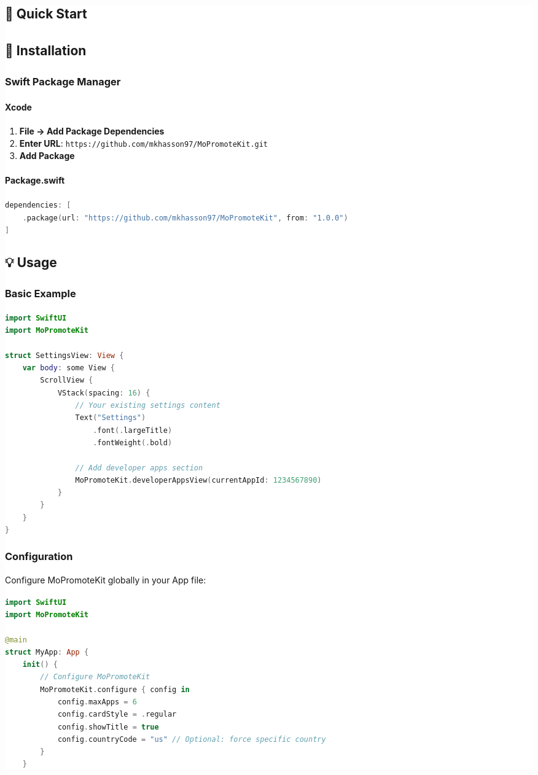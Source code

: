 ## 🚀 Quick Start

## 🚀 Installation

### Swift Package Manager

#### Xcode

1. **File → Add Package Dependencies**
2. **Enter URL**: `https://github.com/mkhasson97/MoPromoteKit.git`
3. **Add Package**

#### Package.swift

```swift
dependencies: [
    .package(url: "https://github.com/mkhasson97/MoPromoteKit", from: "1.0.0")
]
```

## 💡 Usage

### Basic Example

```swift
import SwiftUI
import MoPromoteKit

struct SettingsView: View {
    var body: some View {
        ScrollView {
            VStack(spacing: 16) {
                // Your existing settings content
                Text("Settings")
                    .font(.largeTitle)
                    .fontWeight(.bold)
                
                // Add developer apps section
                MoPromoteKit.developerAppsView(currentAppId: 1234567890)
            }
        }
    }
}
```

### Configuration

Configure MoPromoteKit globally in your App file:

```swift
import SwiftUI
import MoPromoteKit

@main
struct MyApp: App {
    init() {
        // Configure MoPromoteKit
        MoPromoteKit.configure { config in
            config.maxApps = 6
            config.cardStyle = .regular
            config.showTitle = true
            config.countryCode = "us" // Optional: force specific country
        }
    }
```